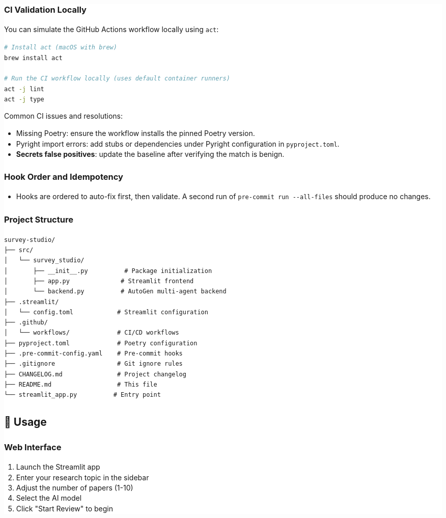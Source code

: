 ### CI Validation Locally

You can simulate the GitHub Actions workflow locally using `act`:

```bash
# Install act (macOS with brew)
brew install act

# Run the CI workflow locally (uses default container runners)
act -j lint
act -j type
```

Common CI issues and resolutions:
- Missing Poetry: ensure the workflow installs the pinned Poetry version.
- Pyright import errors: add stubs or dependencies under Pyright configuration in `pyproject.toml`.
- **Secrets false positives**: update the baseline after verifying the match is benign.

### Hook Order and Idempotency

- Hooks are ordered to auto-fix first, then validate. A second run of `pre-commit run --all-files` should produce no changes.


### Project Structure

```
survey-studio/
├── src/
│   └── survey_studio/
│       ├── __init__.py          # Package initialization
│       ├── app.py              # Streamlit frontend
│       └── backend.py          # AutoGen multi-agent backend
├── .streamlit/
│   └── config.toml            # Streamlit configuration
├── .github/
│   └── workflows/             # CI/CD workflows
├── pyproject.toml             # Poetry configuration
├── .pre-commit-config.yaml    # Pre-commit hooks
├── .gitignore                 # Git ignore rules
├── CHANGELOG.md               # Project changelog
├── README.md                  # This file
└── streamlit_app.py          # Entry point
```

## 📖 Usage

### Web Interface

1. Launch the Streamlit app
2. Enter your research topic in the sidebar
3. Adjust the number of papers (1-10)
4. Select the AI model
5. Click "Start Review" to begin
